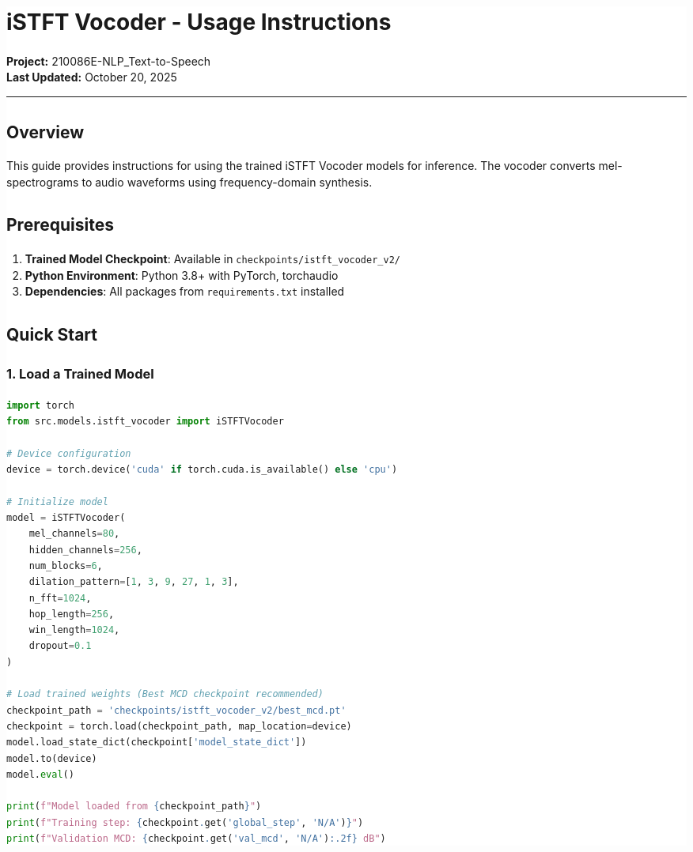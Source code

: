 # iSTFT Vocoder - Usage Instructions

**Project:** 210086E-NLP_Text-to-Speech  
**Last Updated:** October 20, 2025

---

## Overview

This guide provides instructions for using the trained iSTFT Vocoder models for inference. The vocoder converts mel-spectrograms to audio waveforms using frequency-domain synthesis.

## Prerequisites

1. **Trained Model Checkpoint**: Available in `checkpoints/istft_vocoder_v2/`
2. **Python Environment**: Python 3.8+ with PyTorch, torchaudio
3. **Dependencies**: All packages from `requirements.txt` installed

## Quick Start

### 1. Load a Trained Model

```python
import torch
from src.models.istft_vocoder import iSTFTVocoder

# Device configuration
device = torch.device('cuda' if torch.cuda.is_available() else 'cpu')

# Initialize model
model = iSTFTVocoder(
    mel_channels=80,
    hidden_channels=256,
    num_blocks=6,
    dilation_pattern=[1, 3, 9, 27, 1, 3],
    n_fft=1024,
    hop_length=256,
    win_length=1024,
    dropout=0.1
)

# Load trained weights (Best MCD checkpoint recommended)
checkpoint_path = 'checkpoints/istft_vocoder_v2/best_mcd.pt'
checkpoint = torch.load(checkpoint_path, map_location=device)
model.load_state_dict(checkpoint['model_state_dict'])
model.to(device)
model.eval()

print(f"Model loaded from {checkpoint_path}")
print(f"Training step: {checkpoint.get('global_step', 'N/A')}")
print(f"Validation MCD: {checkpoint.get('val_mcd', 'N/A'):.2f} dB")
```

